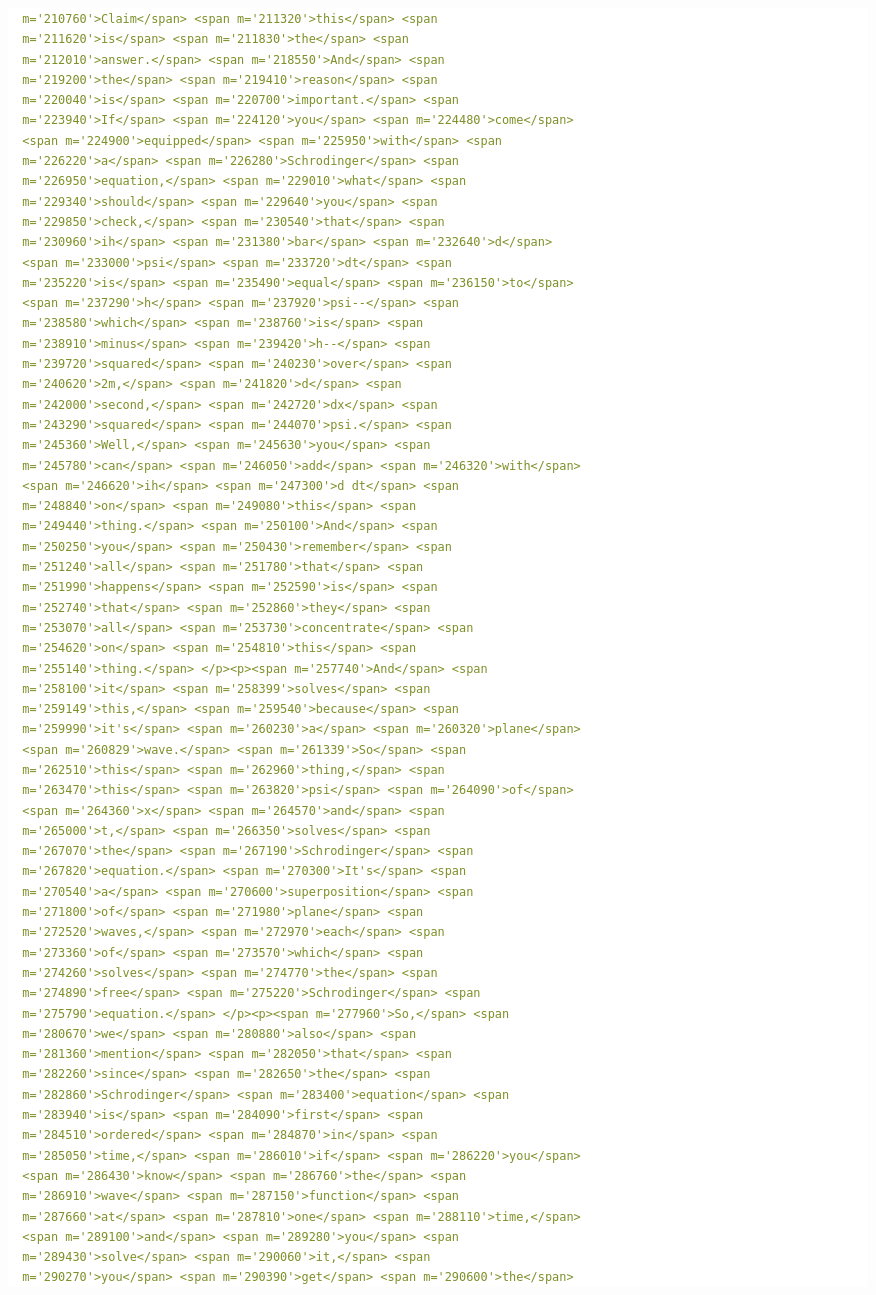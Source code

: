 ```yaml
  m='210760'>Claim</span> <span m='211320'>this</span> <span
  m='211620'>is</span> <span m='211830'>the</span> <span
  m='212010'>answer.</span> <span m='218550'>And</span> <span
  m='219200'>the</span> <span m='219410'>reason</span> <span
  m='220040'>is</span> <span m='220700'>important.</span> <span
  m='223940'>If</span> <span m='224120'>you</span> <span m='224480'>come</span>
  <span m='224900'>equipped</span> <span m='225950'>with</span> <span
  m='226220'>a</span> <span m='226280'>Schrodinger</span> <span
  m='226950'>equation,</span> <span m='229010'>what</span> <span
  m='229340'>should</span> <span m='229640'>you</span> <span
  m='229850'>check,</span> <span m='230540'>that</span> <span
  m='230960'>ih</span> <span m='231380'>bar</span> <span m='232640'>d</span>
  <span m='233000'>psi</span> <span m='233720'>dt</span> <span
  m='235220'>is</span> <span m='235490'>equal</span> <span m='236150'>to</span>
  <span m='237290'>h</span> <span m='237920'>psi--</span> <span
  m='238580'>which</span> <span m='238760'>is</span> <span
  m='238910'>minus</span> <span m='239420'>h--</span> <span
  m='239720'>squared</span> <span m='240230'>over</span> <span
  m='240620'>2m,</span> <span m='241820'>d</span> <span
  m='242000'>second,</span> <span m='242720'>dx</span> <span
  m='243290'>squared</span> <span m='244070'>psi.</span> <span
  m='245360'>Well,</span> <span m='245630'>you</span> <span
  m='245780'>can</span> <span m='246050'>add</span> <span m='246320'>with</span>
  <span m='246620'>ih</span> <span m='247300'>d dt</span> <span
  m='248840'>on</span> <span m='249080'>this</span> <span
  m='249440'>thing.</span> <span m='250100'>And</span> <span
  m='250250'>you</span> <span m='250430'>remember</span> <span
  m='251240'>all</span> <span m='251780'>that</span> <span
  m='251990'>happens</span> <span m='252590'>is</span> <span
  m='252740'>that</span> <span m='252860'>they</span> <span
  m='253070'>all</span> <span m='253730'>concentrate</span> <span
  m='254620'>on</span> <span m='254810'>this</span> <span
  m='255140'>thing.</span> </p><p><span m='257740'>And</span> <span
  m='258100'>it</span> <span m='258399'>solves</span> <span
  m='259149'>this,</span> <span m='259540'>because</span> <span
  m='259990'>it's</span> <span m='260230'>a</span> <span m='260320'>plane</span>
  <span m='260829'>wave.</span> <span m='261339'>So</span> <span
  m='262510'>this</span> <span m='262960'>thing,</span> <span
  m='263470'>this</span> <span m='263820'>psi</span> <span m='264090'>of</span>
  <span m='264360'>x</span> <span m='264570'>and</span> <span
  m='265000'>t,</span> <span m='266350'>solves</span> <span
  m='267070'>the</span> <span m='267190'>Schrodinger</span> <span
  m='267820'>equation.</span> <span m='270300'>It's</span> <span
  m='270540'>a</span> <span m='270600'>superposition</span> <span
  m='271800'>of</span> <span m='271980'>plane</span> <span
  m='272520'>waves,</span> <span m='272970'>each</span> <span
  m='273360'>of</span> <span m='273570'>which</span> <span
  m='274260'>solves</span> <span m='274770'>the</span> <span
  m='274890'>free</span> <span m='275220'>Schrodinger</span> <span
  m='275790'>equation.</span> </p><p><span m='277960'>So,</span> <span
  m='280670'>we</span> <span m='280880'>also</span> <span
  m='281360'>mention</span> <span m='282050'>that</span> <span
  m='282260'>since</span> <span m='282650'>the</span> <span
  m='282860'>Schrodinger</span> <span m='283400'>equation</span> <span
  m='283940'>is</span> <span m='284090'>first</span> <span
  m='284510'>ordered</span> <span m='284870'>in</span> <span
  m='285050'>time,</span> <span m='286010'>if</span> <span m='286220'>you</span>
  <span m='286430'>know</span> <span m='286760'>the</span> <span
  m='286910'>wave</span> <span m='287150'>function</span> <span
  m='287660'>at</span> <span m='287810'>one</span> <span m='288110'>time,</span>
  <span m='289100'>and</span> <span m='289280'>you</span> <span
  m='289430'>solve</span> <span m='290060'>it,</span> <span
  m='290270'>you</span> <span m='290390'>get</span> <span m='290600'>the</span>
```